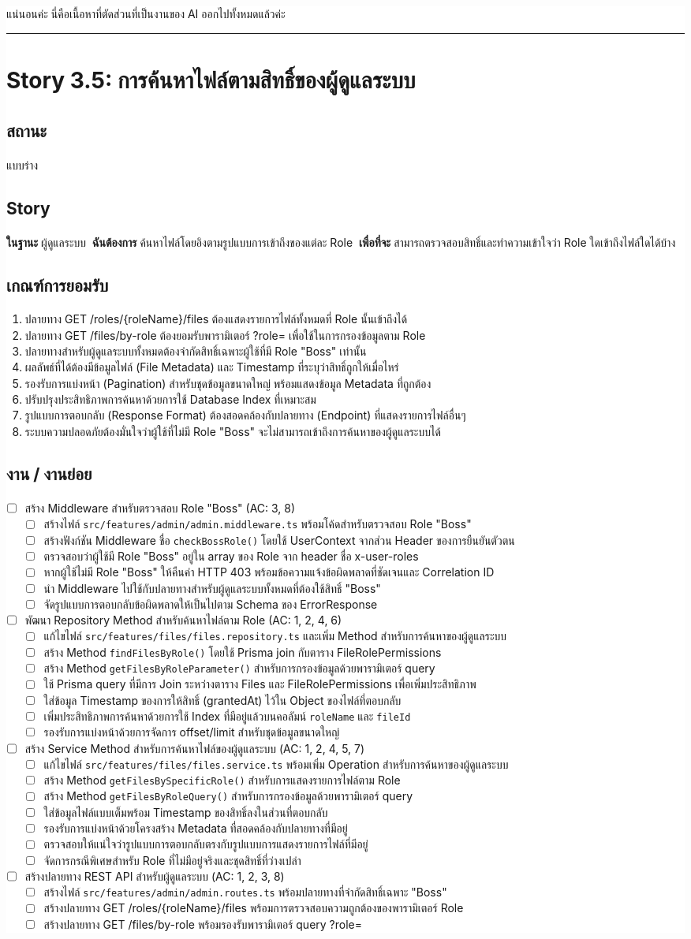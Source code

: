 แน่นอนค่ะ นี่คือเนื้อหาที่ตัดส่วนที่เป็นงานของ AI ออกไปทั้งหมดแล้วค่ะ

-----

# Story 3.5: การค้นหาไฟล์ตามสิทธิ์ของผู้ดูแลระบบ

## สถานะ

แบบร่าง

## Story

**ในฐานะ** ผู้ดูแลระบบ 
**ฉันต้องการ** ค้นหาไฟล์โดยอิงตามรูปแบบการเข้าถึงของแต่ละ Role 
**เพื่อที่จะ** สามารถตรวจสอบสิทธิ์และทำความเข้าใจว่า Role ใดเข้าถึงไฟล์ใดได้บ้าง

## เกณฑ์การยอมรับ

1.  ปลายทาง GET /roles/{roleName}/files ต้องแสดงรายการไฟล์ทั้งหมดที่ Role นั้นเข้าถึงได้
2.  ปลายทาง GET /files/by-role ต้องยอมรับพารามิเตอร์ ?role= เพื่อใช้ในการกรองข้อมูลตาม Role
3.  ปลายทางสำหรับผู้ดูแลระบบทั้งหมดต้องจำกัดสิทธิ์เฉพาะผู้ใช้ที่มี Role "Boss" เท่านั้น
4.  ผลลัพธ์ที่ได้ต้องมีข้อมูลไฟล์ (File Metadata) และ Timestamp ที่ระบุว่าสิทธิ์ถูกให้เมื่อไหร่
5.  รองรับการแบ่งหน้า (Pagination) สำหรับชุดข้อมูลขนาดใหญ่ พร้อมแสดงข้อมูล Metadata ที่ถูกต้อง
6.  ปรับปรุงประสิทธิภาพการค้นหาด้วยการใช้ Database Index ที่เหมาะสม
7.  รูปแบบการตอบกลับ (Response Format) ต้องสอดคล้องกับปลายทาง (Endpoint) ที่แสดงรายการไฟล์อื่นๆ
8.  ระบบความปลอดภัยต้องมั่นใจว่าผู้ใช้ที่ไม่มี Role "Boss" จะไม่สามารถเข้าถึงการค้นหาของผู้ดูแลระบบได้

## งาน / งานย่อย

  - [ ] สร้าง Middleware สำหรับตรวจสอบ Role "Boss" (AC: 3, 8)
      - [ ] สร้างไฟล์ `src/features/admin/admin.middleware.ts` พร้อมโค้ดสำหรับตรวจสอบ Role "Boss"
      - [ ] สร้างฟังก์ชัน Middleware ชื่อ `checkBossRole()` โดยใช้ UserContext จากส่วน Header ของการยืนยันตัวตน
      - [ ] ตรวจสอบว่าผู้ใช้มี Role "Boss" อยู่ใน array ของ Role จาก header ชื่อ x-user-roles
      - [ ] หากผู้ใช้ไม่มี Role "Boss" ให้คืนค่า HTTP 403 พร้อมข้อความแจ้งข้อผิดพลาดที่ชัดเจนและ Correlation ID
      - [ ] นำ Middleware ไปใช้กับปลายทางสำหรับผู้ดูแลระบบทั้งหมดที่ต้องใช้สิทธิ์ "Boss"
      - [ ] จัดรูปแบบการตอบกลับข้อผิดพลาดให้เป็นไปตาม Schema ของ ErrorResponse
  - [ ] พัฒนา Repository Method สำหรับค้นหาไฟล์ตาม Role (AC: 1, 2, 4, 6)
      - [ ] แก้ไขไฟล์ `src/features/files/files.repository.ts` และเพิ่ม Method สำหรับการค้นหาของผู้ดูแลระบบ
      - [ ] สร้าง Method `findFilesByRole()` โดยใช้ Prisma join กับตาราง FileRolePermissions
      - [ ] สร้าง Method `getFilesByRoleParameter()` สำหรับการกรองข้อมูลด้วยพารามิเตอร์ query
      - [ ] ใช้ Prisma query ที่มีการ Join ระหว่างตาราง Files และ FileRolePermissions เพื่อเพิ่มประสิทธิภาพ
      - [ ] ใส่ข้อมูล Timestamp ของการให้สิทธิ์ (grantedAt) ไว้ใน Object ของไฟล์ที่ตอบกลับ
      - [ ] เพิ่มประสิทธิภาพการค้นหาด้วยการใช้ Index ที่มีอยู่แล้วบนคอลัมน์ `roleName` และ `fileId`
      - [ ] รองรับการแบ่งหน้าด้วยการจัดการ offset/limit สำหรับชุดข้อมูลขนาดใหญ่
  - [ ] สร้าง Service Method สำหรับการค้นหาไฟล์ของผู้ดูแลระบบ (AC: 1, 2, 4, 5, 7)
      - [ ] แก้ไขไฟล์ `src/features/files/files.service.ts` พร้อมเพิ่ม Operation สำหรับการค้นหาของผู้ดูแลระบบ
      - [ ] สร้าง Method `getFilesBySpecificRole()` สำหรับการแสดงรายการไฟล์ตาม Role
      - [ ] สร้าง Method `getFilesByRoleQuery()` สำหรับการกรองข้อมูลด้วยพารามิเตอร์ query
      - [ ] ใส่ข้อมูลไฟล์แบบเต็มพร้อม Timestamp ของสิทธิ์ลงในส่วนที่ตอบกลับ
      - [ ] รองรับการแบ่งหน้าด้วยโครงสร้าง Metadata ที่สอดคล้องกับปลายทางที่มีอยู่
      - [ ] ตรวจสอบให้แน่ใจว่ารูปแบบการตอบกลับตรงกับรูปแบบการแสดงรายการไฟล์ที่มีอยู่
      - [ ] จัดการกรณีพิเศษสำหรับ Role ที่ไม่มีอยู่จริงและชุดสิทธิ์ที่ว่างเปล่า
  - [ ] สร้างปลายทาง REST API สำหรับผู้ดูแลระบบ (AC: 1, 2, 3, 8)
      - [ ] สร้างไฟล์ `src/features/admin/admin.routes.ts` พร้อมปลายทางที่จำกัดสิทธิ์เฉพาะ "Boss"
      - [ ] สร้างปลายทาง GET /roles/{roleName}/files พร้อมการตรวจสอบความถูกต้องของพารามิเตอร์ Role
      - [ ] สร้างปลายทาง GET /files/by-role พร้อมรองรับพารามิเตอร์ query ?role=